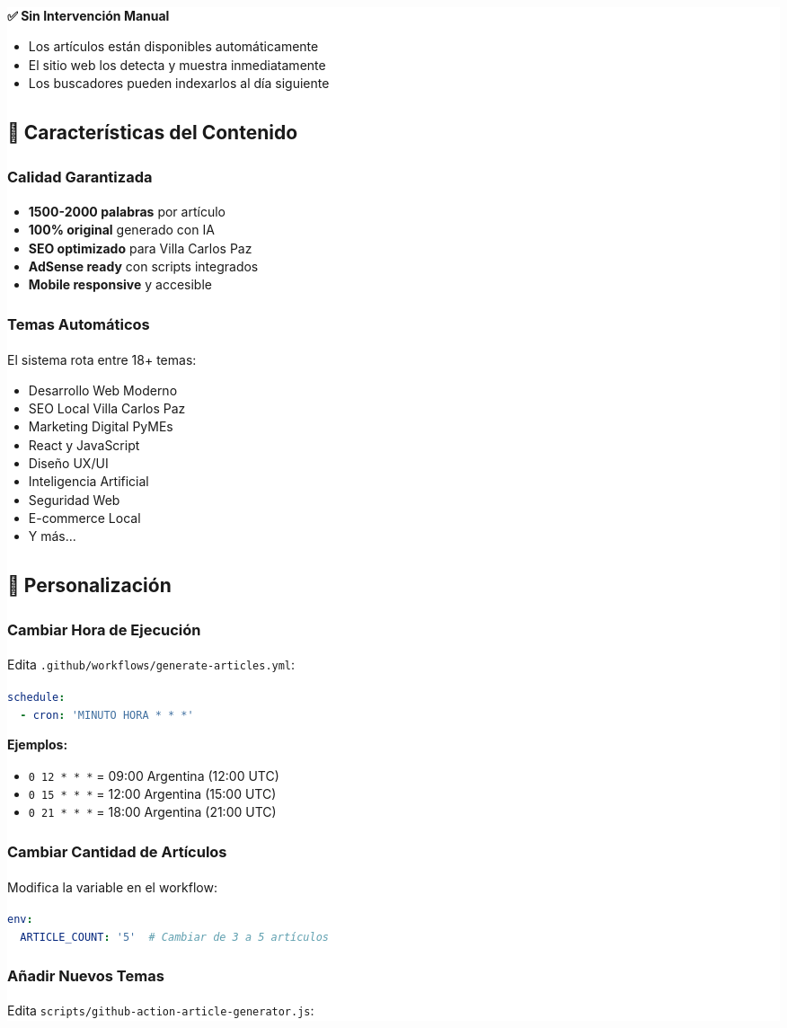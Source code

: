 **✅ Sin Intervención Manual**
- Los artículos están disponibles automáticamente
- El sitio web los detecta y muestra inmediatamente
- Los buscadores pueden indexarlos al día siguiente

## 🎯 Características del Contenido

### Calidad Garantizada
- **1500-2000 palabras** por artículo
- **100% original** generado con IA
- **SEO optimizado** para Villa Carlos Paz
- **AdSense ready** con scripts integrados
- **Mobile responsive** y accesible

### Temas Automáticos
El sistema rota entre 18+ temas:
- Desarrollo Web Moderno
- SEO Local Villa Carlos Paz
- Marketing Digital PyMEs
- React y JavaScript
- Diseño UX/UI
- Inteligencia Artificial
- Seguridad Web
- E-commerce Local
- Y más...

## 🔧 Personalización

### Cambiar Hora de Ejecución
Edita `.github/workflows/generate-articles.yml`:

```yaml
schedule:
  - cron: 'MINUTO HORA * * *'
```

**Ejemplos:**
- `0 12 * * *` = 09:00 Argentina (12:00 UTC)
- `0 15 * * *` = 12:00 Argentina (15:00 UTC)
- `0 21 * * *` = 18:00 Argentina (21:00 UTC)

### Cambiar Cantidad de Artículos
Modifica la variable en el workflow:

```yaml
env:
  ARTICLE_COUNT: '5'  # Cambiar de 3 a 5 artículos
```

### Añadir Nuevos Temas
Edita `scripts/github-action-article-generator.js`:
